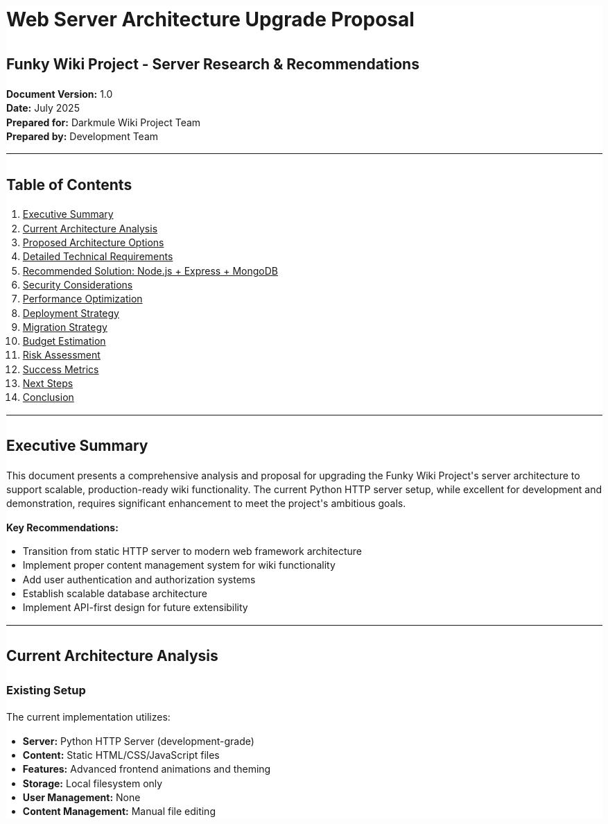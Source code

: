 # Web Server Architecture Upgrade Proposal
## Funky Wiki Project - Server Research & Recommendations

**Document Version:** 1.0  
**Date:** July 2025  
**Prepared for:** Darkmule Wiki Project Team  
**Prepared by:** Development Team  

---

## Table of Contents

1. [Executive Summary](#executive-summary)
2. [Current Architecture Analysis](#current-architecture-analysis)
3. [Proposed Architecture Options](#proposed-architecture-options)
4. [Detailed Technical Requirements](#detailed-technical-requirements)
5. [Recommended Solution: Node.js + Express + MongoDB](#recommended-solution-nodejs--express--mongodb)
6. [Security Considerations](#security-considerations)
7. [Performance Optimization](#performance-optimization)
8. [Deployment Strategy](#deployment-strategy)
9. [Migration Strategy](#migration-strategy)
10. [Budget Estimation](#budget-estimation)
11. [Risk Assessment](#risk-assessment)
12. [Success Metrics](#success-metrics)
13. [Next Steps](#next-steps)
14. [Conclusion](#conclusion)

---

## Executive Summary

This document presents a comprehensive analysis and proposal for upgrading the Funky Wiki Project's server architecture to support scalable, production-ready wiki functionality. The current Python HTTP server setup, while excellent for development and demonstration, requires significant enhancement to meet the project's ambitious goals.

**Key Recommendations:**
- Transition from static HTTP server to modern web framework architecture
- Implement proper content management system for wiki functionality
- Add user authentication and authorization systems
- Establish scalable database architecture
- Implement API-first design for future extensibility

---

## Current Architecture Analysis

### Existing Setup
The current implementation utilizes:
- **Server:** Python HTTP Server (development-grade)
- **Content:** Static HTML/CSS/JavaScript files
- **Features:** Advanced frontend animations and theming
- **Storage:** Local filesystem only
- **User Management:** None
- **Content Management:** Manual file editing
